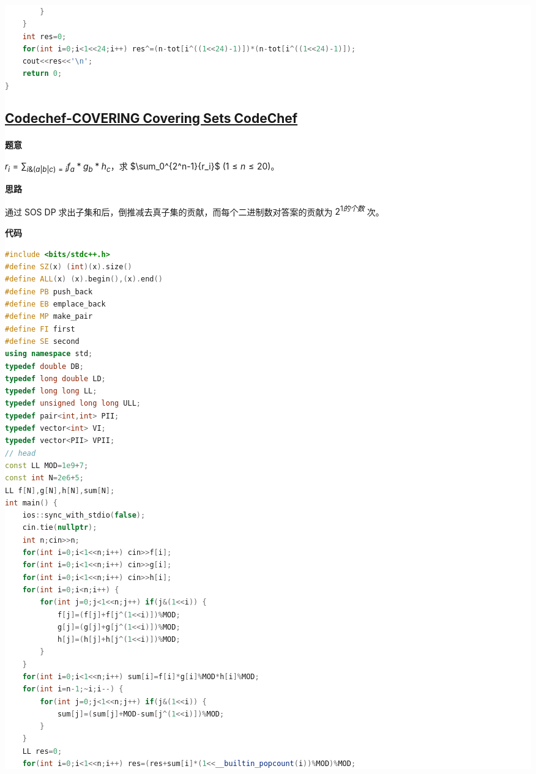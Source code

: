 ```cpp
        }
    }
    int res=0;
    for(int i=0;i<1<<24;i++) res^=(n-tot[i^((1<<24)-1)])*(n-tot[i^((1<<24)-1)]);
    cout<<res<<'\n';
    return 0;
}
```

## [Codechef-COVERING Covering Sets CodeChef](https://www.codechef.com/problems/COVERING)

**题意**

$r_i=\sum_{i\&(a|b|c)=i}{f_a*g_b*h_c}$，求 $\sum_0^{2^n-1}{r_i}$ $(1\le n \le 20)$。

**思路**

通过 SOS DP 求出子集和后，倒推减去真子集的贡献，而每个二进制数对答案的贡献为 $2^{1的个数}$ 次。

**代码**

```cpp
#include <bits/stdc++.h>
#define SZ(x) (int)(x).size()
#define ALL(x) (x).begin(),(x).end()
#define PB push_back
#define EB emplace_back
#define MP make_pair
#define FI first
#define SE second
using namespace std;
typedef double DB;
typedef long double LD;
typedef long long LL;
typedef unsigned long long ULL;
typedef pair<int,int> PII;
typedef vector<int> VI;
typedef vector<PII> VPII;
// head
const LL MOD=1e9+7;
const int N=2e6+5;
LL f[N],g[N],h[N],sum[N];
int main() {
    ios::sync_with_stdio(false);
    cin.tie(nullptr);
    int n;cin>>n;
    for(int i=0;i<1<<n;i++) cin>>f[i];
    for(int i=0;i<1<<n;i++) cin>>g[i];
    for(int i=0;i<1<<n;i++) cin>>h[i];
    for(int i=0;i<n;i++) {
        for(int j=0;j<1<<n;j++) if(j&(1<<i)) {
            f[j]=(f[j]+f[j^(1<<i)])%MOD;
            g[j]=(g[j]+g[j^(1<<i)])%MOD;
            h[j]=(h[j]+h[j^(1<<i)])%MOD;
        }
    }
    for(int i=0;i<1<<n;i++) sum[i]=f[i]*g[i]%MOD*h[i]%MOD;
    for(int i=n-1;~i;i--) {
        for(int j=0;j<1<<n;j++) if(j&(1<<i)) {
            sum[j]=(sum[j]+MOD-sum[j^(1<<i)])%MOD;
        }
    }
    LL res=0;
    for(int i=0;i<1<<n;i++) res=(res+sum[i]*(1<<__builtin_popcount(i))%MOD)%MOD;
```